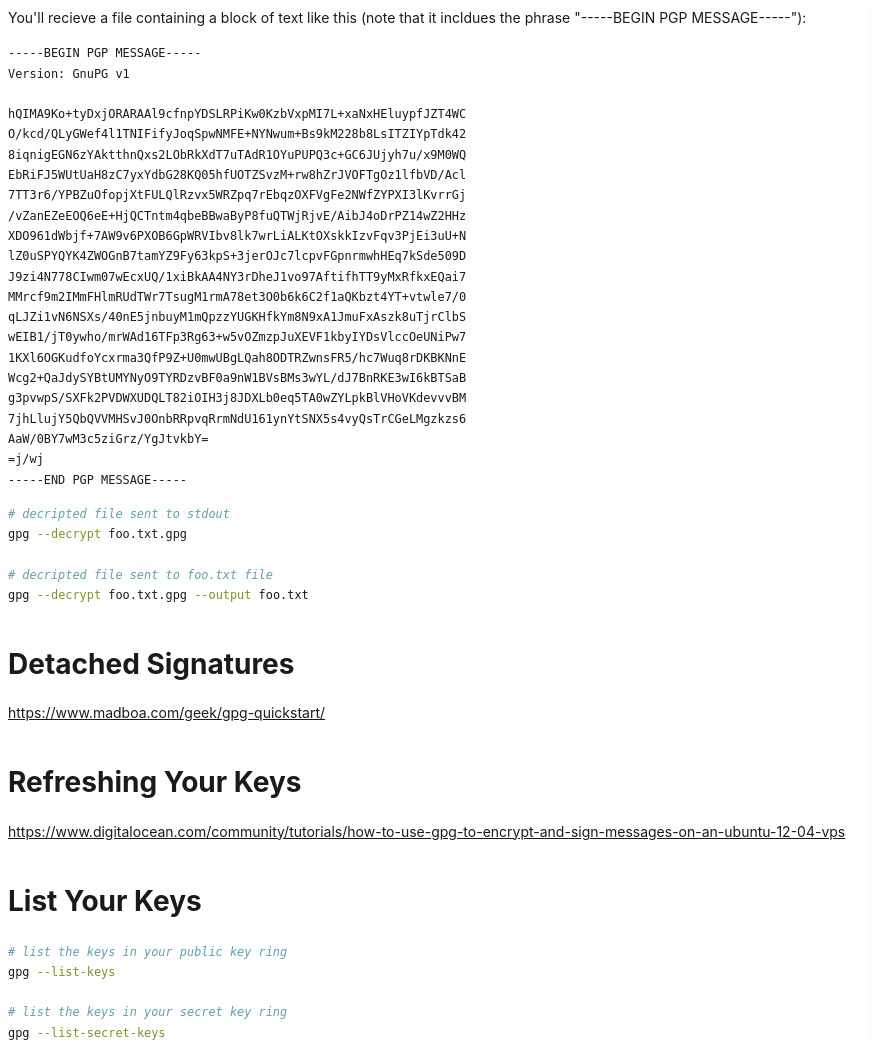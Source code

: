 You'll recieve a file containing a block of text like this
(note that it incldues the phrase "-----BEGIN PGP MESSAGE-----"):

```
-----BEGIN PGP MESSAGE-----
Version: GnuPG v1

hQIMA9Ko+tyDxjORARAAl9cfnpYDSLRPiKw0KzbVxpMI7L+xaNxHEluypfJZT4WC
O/kcd/QLyGWef4l1TNIFifyJoqSpwNMFE+NYNwum+Bs9kM228b8LsITZIYpTdk42
8iqnigEGN6zYAktthnQxs2LObRkXdT7uTAdR1OYuPUPQ3c+GC6JUjyh7u/x9M0WQ
EbRiFJ5WUtUaH8zC7yxYdbG28KQ05hfUOTZSvzM+rw8hZrJVOFTgOz1lfbVD/Acl
7TT3r6/YPBZuOfopjXtFULQlRzvx5WRZpq7rEbqzOXFVgFe2NWfZYPXI3lKvrrGj
/vZanEZeEOQ6eE+HjQCTntm4qbeBBwaByP8fuQTWjRjvE/AibJ4oDrPZ14wZ2HHz
XDO961dWbjf+7AW9v6PXOB6GpWRVIbv8lk7wrLiALKtOXskkIzvFqv3PjEi3uU+N
lZ0uSPYQYK4ZWOGnB7tamYZ9Fy63kpS+3jerOJc7lcpvFGpnrmwhHEq7kSde509D
J9zi4N778CIwm07wEcxUQ/1xiBkAA4NY3rDheJ1vo97AftifhTT9yMxRfkxEQai7
MMrcf9m2IMmFHlmRUdTWr7TsugM1rmA78et3O0b6k6C2f1aQKbzt4YT+vtwle7/0
qLJZi1vN6NSXs/40nE5jnbuyM1mQpzzYUGKHfkYm8N9xA1JmuFxAszk8uTjrClbS
wEIB1/jT0ywho/mrWAd16TFp3Rg63+w5vOZmzpJuXEVF1kbyIYDsVlccOeUNiPw7
1KXl6OGKudfoYcxrma3QfP9Z+U0mwUBgLQah8ODTRZwnsFR5/hc7Wuq8rDKBKNnE
Wcg2+QaJdySYBtUMYNyO9TYRDzvBF0a9nW1BVsBMs3wYL/dJ7BnRKE3wI6kBTSaB
g3pvwpS/SXFk2PVDWXUDQLT82iOIH3j8JDXLb0eq5TA0wZYLpkBlVHoVKdevvvBM
7jhLlujY5QbQVVMHSvJ0OnbRRpvqRrmNdU161ynYtSNX5s4vyQsTrCGeLMgzkzs6
AaW/0BY7wM3c5ziGrz/YgJtvkbY=
=j/wj
-----END PGP MESSAGE-----
```

```bash
# decripted file sent to stdout
gpg --decrypt foo.txt.gpg

# decripted file sent to foo.txt file
gpg --decrypt foo.txt.gpg --output foo.txt
```

# Detached Signatures
https://www.madboa.com/geek/gpg-quickstart/

# Refreshing Your Keys
https://www.digitalocean.com/community/tutorials/how-to-use-gpg-to-encrypt-and-sign-messages-on-an-ubuntu-12-04-vps


# List Your Keys
```bash
# list the keys in your public key ring
gpg --list-keys

# list the keys in your secret key ring
gpg --list-secret-keys
```
